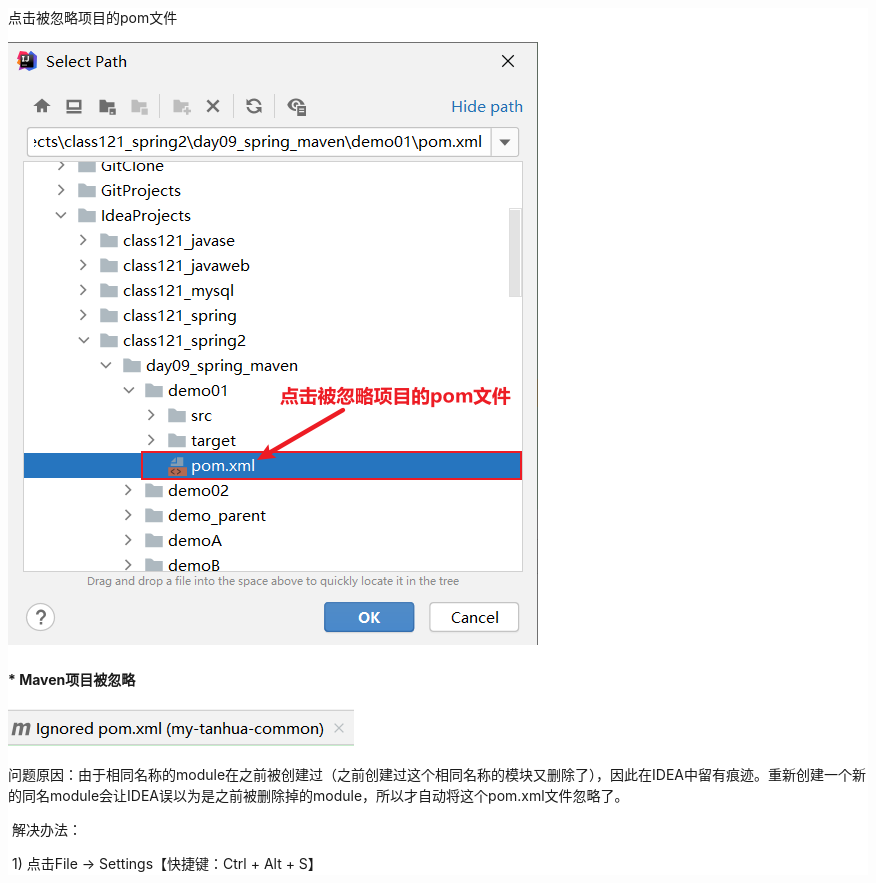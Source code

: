 点击被忽略项目的pom文件

![image-20210619155312422](../imgs/01/Tools/IDEA/image-20210619155312422.png)

#### * Maven项目被忽略

![image-20210618213209335](../imgs/01/Tools/IDEA/image-20210618213209335-1624023172784.png)

​	问题原因：由于相同名称的module在之前被创建过（之前创建过这个相同名称的模块又删除了），因此在IDEA中留有痕迹。重新创建一个新的同名module会让IDEA误以为是之前被删除掉的module，所以才自动将这个pom.xml文件忽略了。

​	解决办法：

​		1) 点击File → Settings【快捷键：Ctrl + Alt + S】
